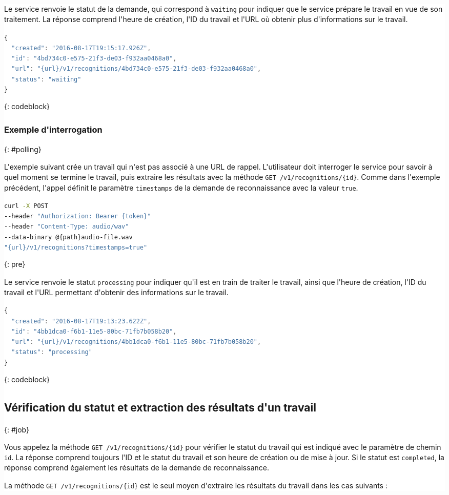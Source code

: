 Le service renvoie le statut de la demande, qui correspond à `waiting` pour indiquer que le service prépare le travail en vue de son traitement. La réponse comprend l'heure de création, l'ID du travail et l'URL où obtenir plus d'informations sur le travail.

```javascript
{
  "created": "2016-08-17T19:15:17.926Z",
  "id": "4bd734c0-e575-21f3-de03-f932aa0468a0",
  "url": "{url}/v1/recognitions/4bd734c0-e575-21f3-de03-f932aa0468a0",
  "status": "waiting"
}
```
{: codeblock}

### Exemple d'interrogation
{: #polling}

L'exemple suivant crée un travail qui n'est pas associé à une URL de rappel. L'utilisateur doit interroger le service pour savoir à quel moment se termine le travail, puis extraire les résultats avec la méthode `GET /v1/recognitions/{id}`. Comme dans l'exemple précédent, l'appel définit le paramètre `timestamps` de la demande de reconnaissance avec la valeur `true`.

```bash
curl -X POST
--header "Authorization: Bearer {token}"
--header "Content-Type: audio/wav"
--data-binary @{path}audio-file.wav
"{url}/v1/recognitions?timestamps=true"
```
{: pre}

Le service renvoie le statut `processing` pour indiquer qu'il est en train de traiter le travail, ainsi que l'heure de création, l'ID du travail et l'URL permettant d'obtenir des informations sur le travail.

```javascript
{
  "created": "2016-08-17T19:13:23.622Z",
  "id": "4bb1dca0-f6b1-11e5-80bc-71fb7b058b20",
  "url": "{url}/v1/recognitions/4bb1dca0-f6b1-11e5-80bc-71fb7b058b20",
  "status": "processing"
}
```
{: codeblock}

## Vérification du statut et extraction des résultats d'un travail
{: #job}

Vous appelez la méthode `GET /v1/recognitions/{id}` pour vérifier le statut du travail qui est indiqué avec le paramètre de chemin `id`. La réponse comprend toujours l'ID et le statut du travail et son heure de création ou de mise à jour. Si le statut est `completed`, la réponse comprend également les résultats de la demande de reconnaissance.

La méthode `GET /v1/recognitions/{id}` est le seul moyen d'extraire les résultats du travail dans les cas suivants :
